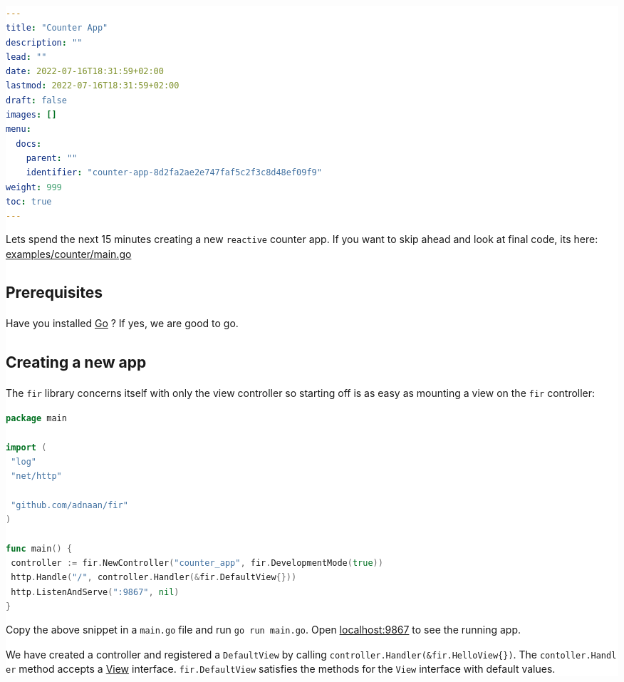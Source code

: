 ```yaml
---
title: "Counter App"
description: ""
lead: ""
date: 2022-07-16T18:31:59+02:00
lastmod: 2022-07-16T18:31:59+02:00
draft: false
images: []
menu:
  docs:
    parent: ""
    identifier: "counter-app-8d2fa2ae2e747faf5c2f3c8d48ef09f9"
weight: 999
toc: true
---
```


Lets spend the next 15 minutes creating a new `reactive` counter app. If you want to skip ahead and look at final code, its here: [examples/counter/main.go](https://github.com/adnaan/fir/blob/main/examples/counter/main.go)

## Prerequisites

Have you installed [Go](https://go.dev/doc/install) ? If yes, we are good to go.

## Creating a new app

The `fir` library concerns itself with only the view controller so starting off is as easy as mounting a view on the `fir` controller:

```go
package main

import (
 "log"
 "net/http"

 "github.com/adnaan/fir"
)

func main() {
 controller := fir.NewController("counter_app", fir.DevelopmentMode(true))
 http.Handle("/", controller.Handler(&fir.DefaultView{}))
 http.ListenAndServe(":9867", nil)
}

```

Copy the above snippet in a `main.go` file and run `go run main.go`. Open [localhost:9867](http://localhost:9867) to see the running app.

We have created a controller and registered a `DefaultView` by calling `controller.Handler(&fir.HelloView{})`. The `contoller.Handler` method accepts a [View](https://pkg.go.dev/github.com/adnaan/fir#View) interface. `fir.DefaultView` satisfies the methods for the `View` interface with default values.
